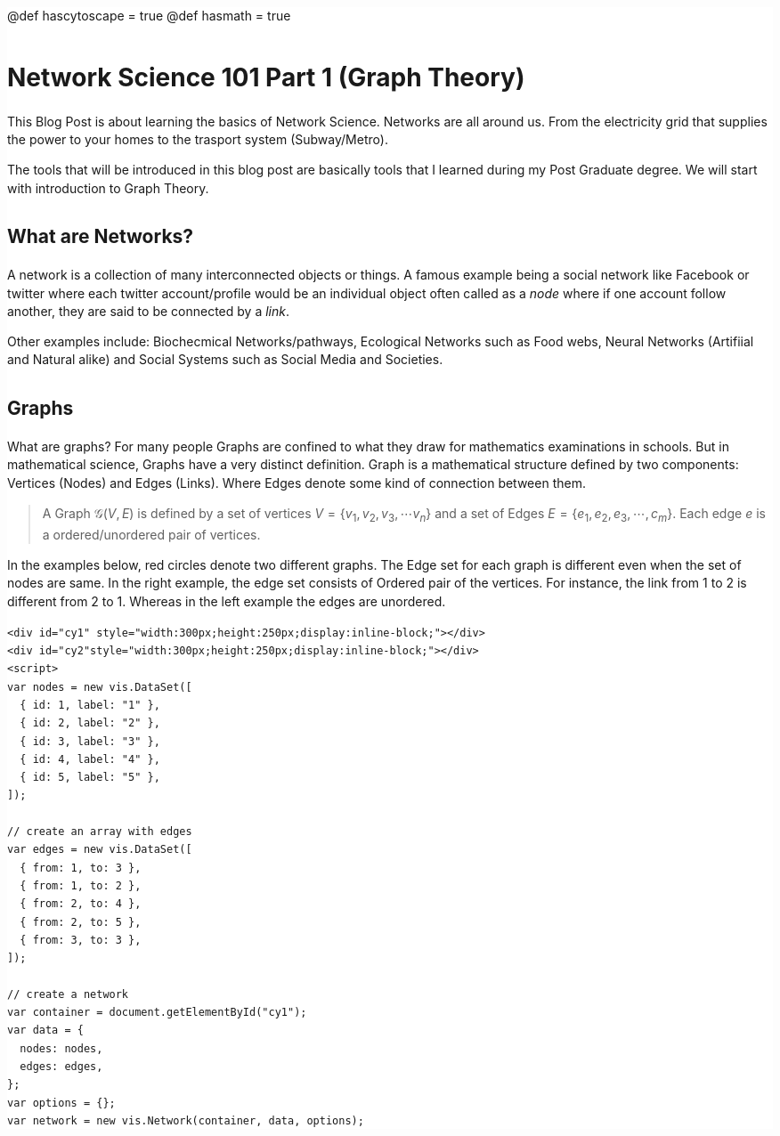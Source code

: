@def hascytoscape = true
@def hasmath = true

# Network Science 101 Part 1 (Graph Theory)

This Blog Post is about learning the basics of Network Science. Networks are all around us. From the electricity grid that supplies the power to your homes to the trasport system (Subway/Metro). 

The tools that will be introduced in this blog post are basically tools that I learned during my Post Graduate degree. We will start with introduction to Graph Theory.

## What are Networks?
A network is a collection of many interconnected objects or things. A famous example being a social network like Facebook or twitter where each twitter account/profile would be an individual object often called as a *node* where if one account follow another, they are said to be connected by a *link*. 

Other examples include: Biochecmical Networks/pathways, Ecological Networks such as Food webs, Neural Networks (Artifiial and Natural alike) and Social Systems such as Social Media and Societies.

## Graphs

What are graphs? For many people Graphs are confined to what they draw for mathematics examinations in schools. But in mathematical science, Graphs have a very distinct definition. Graph is a mathematical structure defined by two components: Vertices (Nodes) and Edges (Links). Where Edges denote some kind of connection between them. 

> A Graph $\mathcal{G}(V,E)$ is defined by a set of vertices $V = \{ v_1, v_2, v_3 , \cdots v_n \}$ and a set of Edges $E=\{e_1,e_2,e_3, \cdots ,c_m \}$. Each edge $e$ is a ordered/unordered pair of vertices. 

In the examples below, red circles denote two different graphs. The Edge set for each graph is different even when the set of nodes are same. In the right example, the edge set consists of Ordered pair of the vertices. For instance, the link from $1$ to $2$ is different from $2$ to $1$. Whereas in the left example the edges are unordered. 
~~~
<div id="cy1" style="width:300px;height:250px;display:inline-block;"></div>
<div id="cy2"style="width:300px;height:250px;display:inline-block;"></div>
<script>
var nodes = new vis.DataSet([
  { id: 1, label: "1" },
  { id: 2, label: "2" },
  { id: 3, label: "3" },
  { id: 4, label: "4" },
  { id: 5, label: "5" },
]);

// create an array with edges
var edges = new vis.DataSet([
  { from: 1, to: 3 },
  { from: 1, to: 2 },
  { from: 2, to: 4 },
  { from: 2, to: 5 },
  { from: 3, to: 3 },
]);

// create a network
var container = document.getElementById("cy1");
var data = {
  nodes: nodes,
  edges: edges,
};
var options = {};
var network = new vis.Network(container, data, options);
~~~